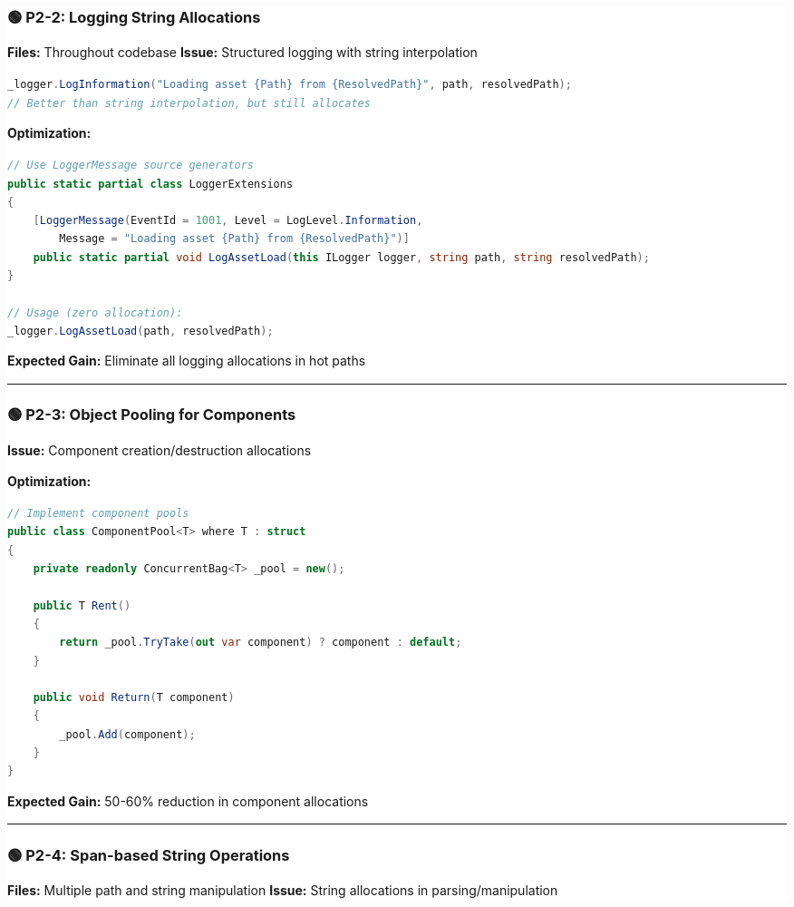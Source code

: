 ### 🟢 P2-2: Logging String Allocations
**Files:** Throughout codebase
**Issue:** Structured logging with string interpolation

```csharp
_logger.LogInformation("Loading asset {Path} from {ResolvedPath}", path, resolvedPath);
// Better than string interpolation, but still allocates
```

**Optimization:**
```csharp
// Use LoggerMessage source generators
public static partial class LoggerExtensions
{
    [LoggerMessage(EventId = 1001, Level = LogLevel.Information,
        Message = "Loading asset {Path} from {ResolvedPath}")]
    public static partial void LogAssetLoad(this ILogger logger, string path, string resolvedPath);
}

// Usage (zero allocation):
_logger.LogAssetLoad(path, resolvedPath);
```

**Expected Gain:** Eliminate all logging allocations in hot paths

---

### 🟢 P2-3: Object Pooling for Components
**Issue:** Component creation/destruction allocations

**Optimization:**
```csharp
// Implement component pools
public class ComponentPool<T> where T : struct
{
    private readonly ConcurrentBag<T> _pool = new();

    public T Rent()
    {
        return _pool.TryTake(out var component) ? component : default;
    }

    public void Return(T component)
    {
        _pool.Add(component);
    }
}
```

**Expected Gain:** 50-60% reduction in component allocations

---

### 🟢 P2-4: Span-based String Operations
**Files:** Multiple path and string manipulation
**Issue:** String allocations in parsing/manipulation
